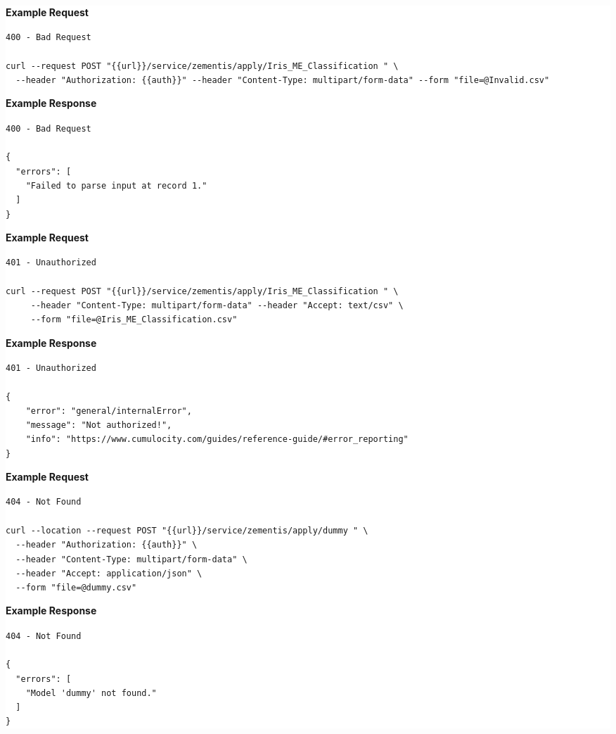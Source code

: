 
**Example Request**

```
400 - Bad Request

curl --request POST "{{url}}/service/zementis/apply/Iris_ME_Classification " \
  --header "Authorization: {{auth}}" --header "Content-Type: multipart/form-data" --form "file=@Invalid.csv"
  ```
  
**Example Response**

```
400 - Bad Request

{
  "errors": [
    "Failed to parse input at record 1."
  ]
}
```

**Example Request**

```
401 - Unauthorized

curl --request POST "{{url}}/service/zementis/apply/Iris_ME_Classification " \
     --header "Content-Type: multipart/form-data" --header "Accept: text/csv" \
     --form "file=@Iris_ME_Classification.csv"
```
     
**Example Response**

```
401 - Unauthorized

{
    "error": "general/internalError",
    "message": "Not authorized!",
    "info": "https://www.cumulocity.com/guides/reference-guide/#error_reporting"
}
```

**Example Request**

```
404 - Not Found

curl --location --request POST "{{url}}/service/zementis/apply/dummy " \
  --header "Authorization: {{auth}}" \
  --header "Content-Type: multipart/form-data" \
  --header "Accept: application/json" \
  --form "file=@dummy.csv"
```

**Example Response**

```
404 - Not Found

{
  "errors": [
    "Model 'dummy' not found."
  ]
}
```

